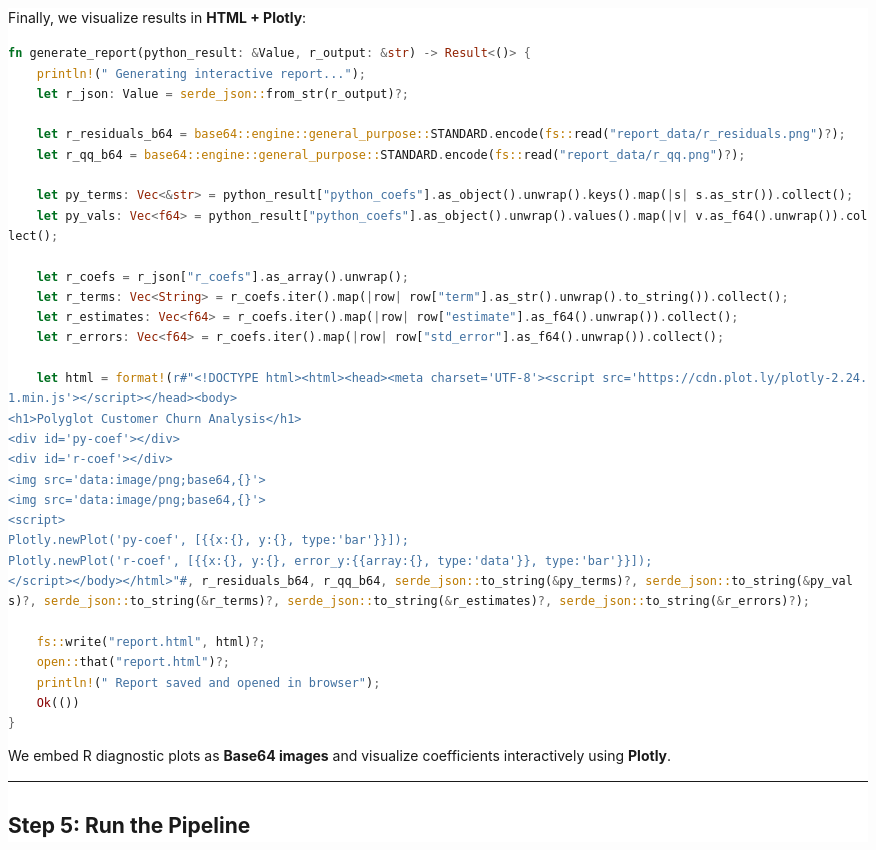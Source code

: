 Finally, we visualize results in **HTML + Plotly**:

```rust
fn generate_report(python_result: &Value, r_output: &str) -> Result<()> {
    println!(" Generating interactive report...");
    let r_json: Value = serde_json::from_str(r_output)?;

    let r_residuals_b64 = base64::engine::general_purpose::STANDARD.encode(fs::read("report_data/r_residuals.png")?);
    let r_qq_b64 = base64::engine::general_purpose::STANDARD.encode(fs::read("report_data/r_qq.png")?);

    let py_terms: Vec<&str> = python_result["python_coefs"].as_object().unwrap().keys().map(|s| s.as_str()).collect();
    let py_vals: Vec<f64> = python_result["python_coefs"].as_object().unwrap().values().map(|v| v.as_f64().unwrap()).collect();

    let r_coefs = r_json["r_coefs"].as_array().unwrap();
    let r_terms: Vec<String> = r_coefs.iter().map(|row| row["term"].as_str().unwrap().to_string()).collect();
    let r_estimates: Vec<f64> = r_coefs.iter().map(|row| row["estimate"].as_f64().unwrap()).collect();
    let r_errors: Vec<f64> = r_coefs.iter().map(|row| row["std_error"].as_f64().unwrap()).collect();

    let html = format!(r#"<!DOCTYPE html><html><head><meta charset='UTF-8'><script src='https://cdn.plot.ly/plotly-2.24.1.min.js'></script></head><body>
<h1>Polyglot Customer Churn Analysis</h1>
<div id='py-coef'></div>
<div id='r-coef'></div>
<img src='data:image/png;base64,{}'>
<img src='data:image/png;base64,{}'>
<script>
Plotly.newPlot('py-coef', [{{x:{}, y:{}, type:'bar'}}]);
Plotly.newPlot('r-coef', [{{x:{}, y:{}, error_y:{{array:{}, type:'data'}}, type:'bar'}}]);
</script></body></html>"#, r_residuals_b64, r_qq_b64, serde_json::to_string(&py_terms)?, serde_json::to_string(&py_vals)?, serde_json::to_string(&r_terms)?, serde_json::to_string(&r_estimates)?, serde_json::to_string(&r_errors)?);

    fs::write("report.html", html)?;
    open::that("report.html")?;
    println!(" Report saved and opened in browser");
    Ok(())
}
```

We embed R diagnostic plots as **Base64 images** and visualize coefficients interactively using **Plotly**.

---

## Step 5: Run the Pipeline
